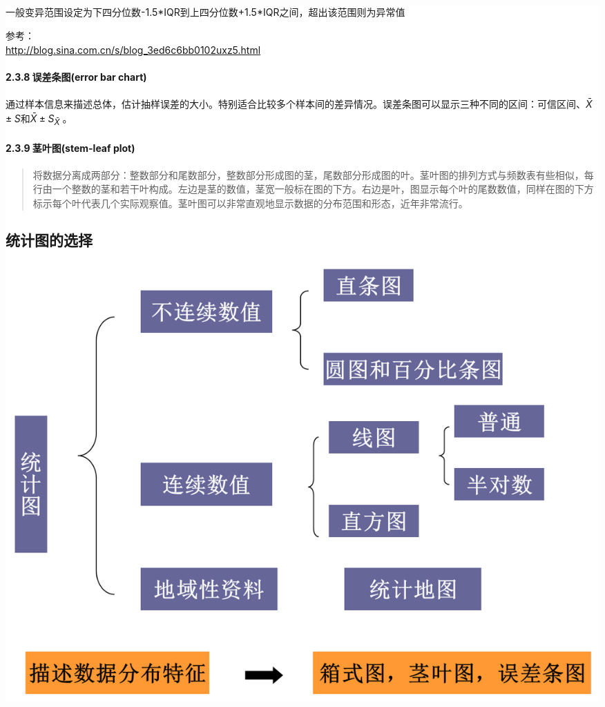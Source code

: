 一般变异范围设定为下四分位数-1.5$*$IQR到上四分位数+1.5$*$IQR之间，超出该范围则为异常值

参考：  
http://blog.sina.com.cn/s/blog_3ed6c6bb0102uxz5.html

#### 2.3.8 误差条图(error bar chart) 
通过样本信息来描述总体，估计抽样误差的大小。特别适合比较多个样本间的差异情况。误差条图可以显示三种不同的区间：可信区间、$\bar{X}\pm S$和$\bar{X}\pm S_{\bar{X}}$ 。

#### 2.3.9 茎叶图(stem-leaf plot)
> 将数据分离成两部分：整数部分和尾数部分，整数部分形成图的茎，尾数部分形成图的叶。茎叶图的排列方式与频数表有些相似，每行由一个整数的茎和若干叶构成。左边是茎的数值，茎宽一般标在图的下方。右边是叶，图显示每个叶的尾数数值，同样在图的下方标示每个叶代表几个实际观察值。茎叶图可以非常直观地显示数据的分布范围和形态，近年非常流行。

## 统计图的选择
![](./method.png)


